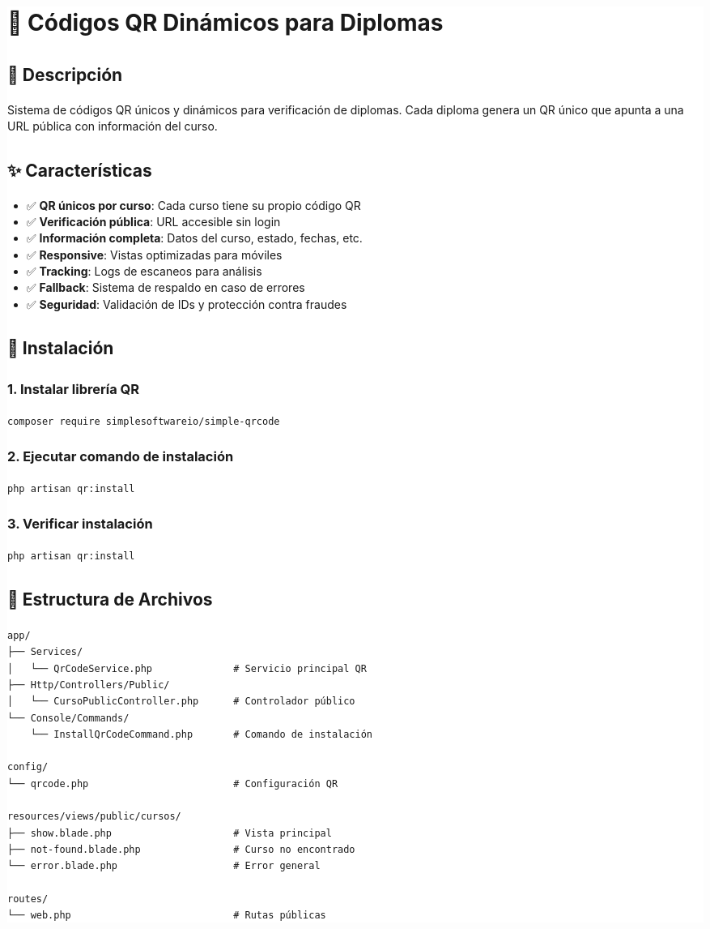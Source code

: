 # 📱 Códigos QR Dinámicos para Diplomas

## 🎯 Descripción

Sistema de códigos QR únicos y dinámicos para verificación de diplomas. Cada diploma genera un QR único que apunta a una URL pública con información del curso.

## ✨ Características

- ✅ **QR únicos por curso**: Cada curso tiene su propio código QR
- ✅ **Verificación pública**: URL accesible sin login
- ✅ **Información completa**: Datos del curso, estado, fechas, etc.
- ✅ **Responsive**: Vistas optimizadas para móviles
- ✅ **Tracking**: Logs de escaneos para análisis
- ✅ **Fallback**: Sistema de respaldo en caso de errores
- ✅ **Seguridad**: Validación de IDs y protección contra fraudes

## 🚀 Instalación

### 1. Instalar librería QR

```bash
composer require simplesoftwareio/simple-qrcode
```

### 2. Ejecutar comando de instalación

```bash
php artisan qr:install
```

### 3. Verificar instalación

```bash
php artisan qr:install
```

## 📁 Estructura de Archivos

```
app/
├── Services/
│   └── QrCodeService.php              # Servicio principal QR
├── Http/Controllers/Public/
│   └── CursoPublicController.php      # Controlador público
└── Console/Commands/
    └── InstallQrCodeCommand.php       # Comando de instalación

config/
└── qrcode.php                         # Configuración QR

resources/views/public/cursos/
├── show.blade.php                     # Vista principal
├── not-found.blade.php                # Curso no encontrado
└── error.blade.php                    # Error general

routes/
└── web.php                            # Rutas públicas
```
